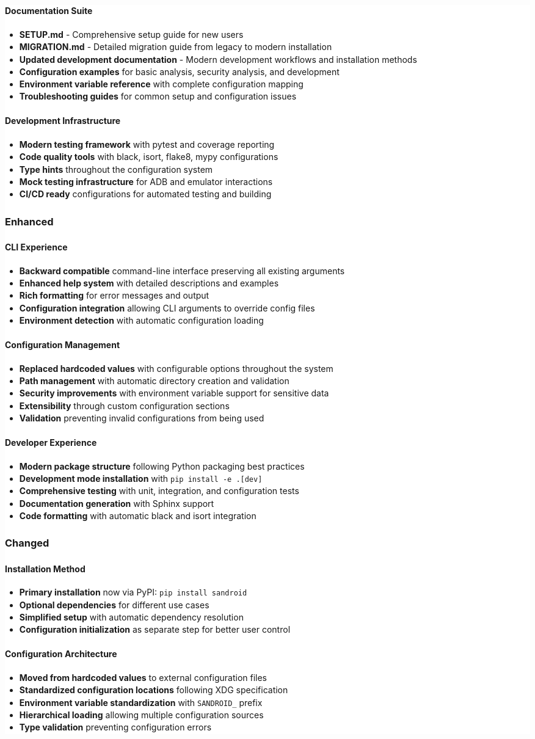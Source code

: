#### Documentation Suite
- **SETUP.md** - Comprehensive setup guide for new users
- **MIGRATION.md** - Detailed migration guide from legacy to modern installation
- **Updated development documentation** - Modern development workflows and installation methods
- **Configuration examples** for basic analysis, security analysis, and development
- **Environment variable reference** with complete configuration mapping
- **Troubleshooting guides** for common setup and configuration issues

#### Development Infrastructure
- **Modern testing framework** with pytest and coverage reporting
- **Code quality tools** with black, isort, flake8, mypy configurations
- **Type hints** throughout the configuration system
- **Mock testing infrastructure** for ADB and emulator interactions
- **CI/CD ready** configurations for automated testing and building

### Enhanced

#### CLI Experience
- **Backward compatible** command-line interface preserving all existing arguments
- **Enhanced help system** with detailed descriptions and examples
- **Rich formatting** for error messages and output
- **Configuration integration** allowing CLI arguments to override config files
- **Environment detection** with automatic configuration loading

#### Configuration Management
- **Replaced hardcoded values** with configurable options throughout the system
- **Path management** with automatic directory creation and validation
- **Security improvements** with environment variable support for sensitive data
- **Extensibility** through custom configuration sections
- **Validation** preventing invalid configurations from being used

#### Developer Experience
- **Modern package structure** following Python packaging best practices
- **Development mode installation** with `pip install -e .[dev]`
- **Comprehensive testing** with unit, integration, and configuration tests
- **Documentation generation** with Sphinx support
- **Code formatting** with automatic black and isort integration

### Changed

#### Installation Method
- **Primary installation** now via PyPI: `pip install sandroid`
- **Optional dependencies** for different use cases
- **Simplified setup** with automatic dependency resolution
- **Configuration initialization** as separate step for better user control

#### Configuration Architecture
- **Moved from hardcoded values** to external configuration files
- **Standardized configuration locations** following XDG specification
- **Environment variable standardization** with `SANDROID_` prefix
- **Hierarchical loading** allowing multiple configuration sources
- **Type validation** preventing configuration errors
